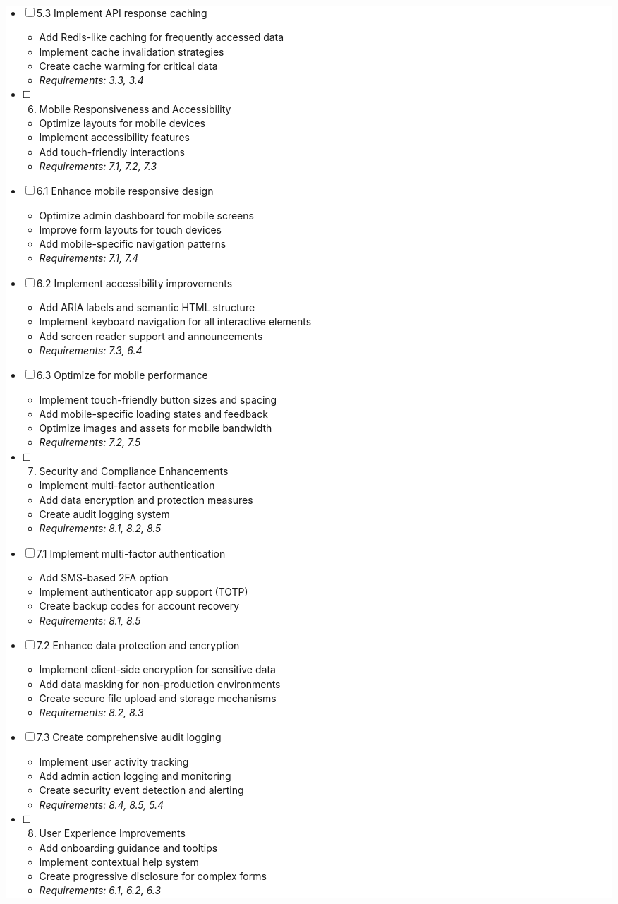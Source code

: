 - [ ] 5.3 Implement API response caching
  - Add Redis-like caching for frequently accessed data
  - Implement cache invalidation strategies
  - Create cache warming for critical data
  - _Requirements: 3.3, 3.4_

- [ ] 6. Mobile Responsiveness and Accessibility
  - Optimize layouts for mobile devices
  - Implement accessibility features
  - Add touch-friendly interactions
  - _Requirements: 7.1, 7.2, 7.3_

- [ ] 6.1 Enhance mobile responsive design
  - Optimize admin dashboard for mobile screens
  - Improve form layouts for touch devices
  - Add mobile-specific navigation patterns
  - _Requirements: 7.1, 7.4_

- [ ] 6.2 Implement accessibility improvements
  - Add ARIA labels and semantic HTML structure
  - Implement keyboard navigation for all interactive elements
  - Add screen reader support and announcements
  - _Requirements: 7.3, 6.4_

- [ ] 6.3 Optimize for mobile performance
  - Implement touch-friendly button sizes and spacing
  - Add mobile-specific loading states and feedback
  - Optimize images and assets for mobile bandwidth
  - _Requirements: 7.2, 7.5_

- [ ] 7. Security and Compliance Enhancements
  - Implement multi-factor authentication
  - Add data encryption and protection measures
  - Create audit logging system
  - _Requirements: 8.1, 8.2, 8.5_

- [ ] 7.1 Implement multi-factor authentication
  - Add SMS-based 2FA option
  - Implement authenticator app support (TOTP)
  - Create backup codes for account recovery
  - _Requirements: 8.1, 8.5_

- [ ] 7.2 Enhance data protection and encryption
  - Implement client-side encryption for sensitive data
  - Add data masking for non-production environments
  - Create secure file upload and storage mechanisms
  - _Requirements: 8.2, 8.3_

- [ ] 7.3 Create comprehensive audit logging
  - Implement user activity tracking
  - Add admin action logging and monitoring
  - Create security event detection and alerting
  - _Requirements: 8.4, 8.5, 5.4_

- [ ] 8. User Experience Improvements
  - Add onboarding guidance and tooltips
  - Implement contextual help system
  - Create progressive disclosure for complex forms
  - _Requirements: 6.1, 6.2, 6.3_
